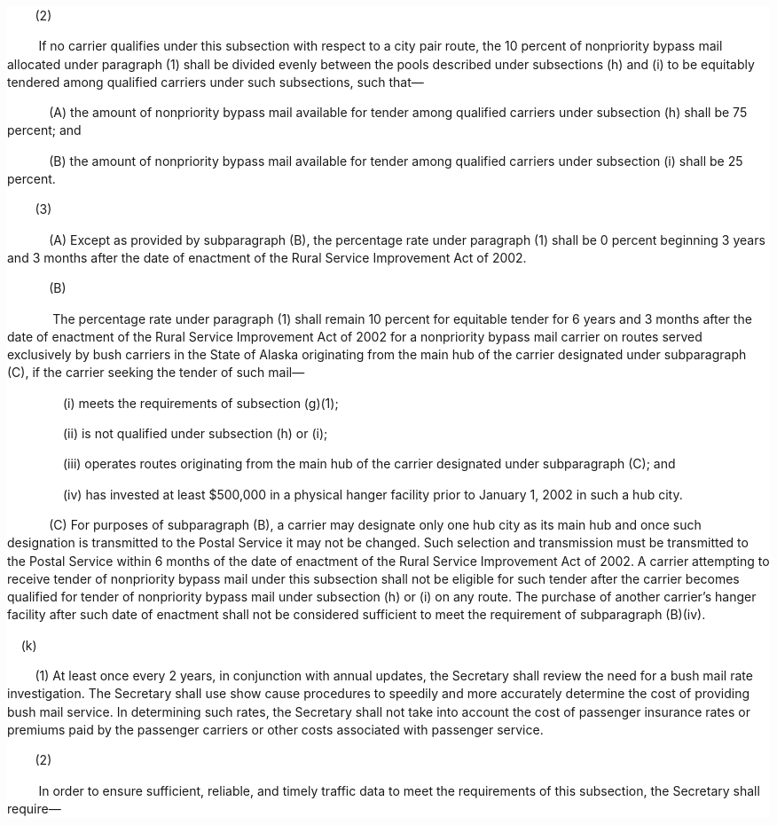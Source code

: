         (2)

         If no carrier qualifies under this subsection with respect to a city pair route, the 10 percent of nonpriority bypass mail allocated under paragraph (1) shall be divided evenly between the pools described under subsections (h) and (i) to be equitably tendered among qualified carriers under such subsections, such that—

            (A) the amount of nonpriority bypass mail available for tender among qualified carriers under subsection (h) shall be 75 percent; and

            (B) the amount of nonpriority bypass mail available for tender among qualified carriers under subsection (i) shall be 25 percent.

        (3)

            (A) Except as provided by subparagraph (B), the percentage rate under paragraph (1) shall be 0 percent beginning 3 years and 3 months after the date of enactment of the Rural Service Improvement Act of 2002.

            (B)

             The percentage rate under paragraph (1) shall remain 10 percent for equitable tender for 6 years and 3 months after the date of enactment of the Rural Service Improvement Act of 2002 for a nonpriority bypass mail carrier on routes served exclusively by bush carriers in the State of Alaska originating from the main hub of the carrier designated under subparagraph (C), if the carrier seeking the tender of such mail—

                (i) meets the requirements of subsection (g)(1);

                (ii) is not qualified under subsection (h) or (i);

                (iii) operates routes originating from the main hub of the carrier designated under subparagraph (C); and

                (iv) has invested at least $500,000 in a physical hanger facility prior to January 1, 2002 in such a hub city.

            (C) For purposes of subparagraph (B), a carrier may designate only one hub city as its main hub and once such designation is transmitted to the Postal Service it may not be changed. Such selection and transmission must be transmitted to the Postal Service within 6 months of the date of enactment of the Rural Service Improvement Act of 2002. A carrier attempting to receive tender of nonpriority bypass mail under this subsection shall not be eligible for such tender after the carrier becomes qualified for tender of nonpriority bypass mail under subsection (h) or (i) on any route. The purchase of another carrier’s hanger facility after such date of enactment shall not be considered sufficient to meet the requirement of subparagraph (B)(iv).

    (k)

        (1) At least once every 2 years, in conjunction with annual updates, the Secretary shall review the need for a bush mail rate investigation. The Secretary shall use show cause procedures to speedily and more accurately determine the cost of providing bush mail service. In determining such rates, the Secretary shall not take into account the cost of passenger insurance rates or premiums paid by the passenger carriers or other costs associated with passenger service.

        (2)

         In order to ensure sufficient, reliable, and timely traffic data to meet the requirements of this subsection, the Secretary shall require—
